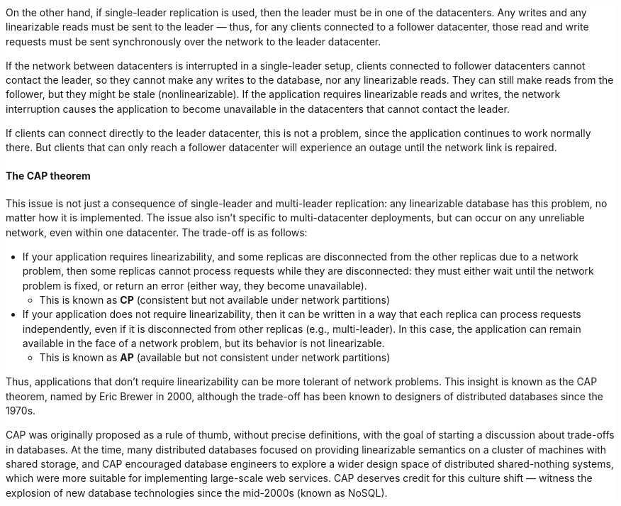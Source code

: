 On the other hand, if single-leader replication is used, then the leader must
be in one of the datacenters. Any writes and any linearizable reads must be
sent to the leader — thus, for any clients connected to a follower datacenter,
those read and write requests must be sent synchronously over the network to
the leader datacenter.

If the network between datacenters is interrupted in a single-leader setup,
clients connected to follower datacenters cannot contact the leader, so they
cannot make any writes to the database, nor any linearizable reads. They can
still make reads from the follower, but they might be stale (nonlinearizable).
If the application requires linearizable reads and writes, the network
interruption causes the application to become unavailable in the datacenters
that cannot contact the leader.

If clients can connect directly to the leader datacenter, this is not a
problem, since the application continues to work normally there. But clients
that can only reach a follower datacenter will experience an outage until the
network link is repaired.

#### The CAP theorem

This issue is not just a consequence of single-leader and multi-leader
replication: any linearizable database has this problem, no matter how it is
implemented. The issue also isn’t specific to multi-datacenter deployments, but
can occur on any unreliable network, even within one datacenter. The trade-off
is as follows:

- If your application requires linearizability, and some replicas are
  disconnected from the other replicas due to a network problem, then some
  replicas cannot process requests while they are disconnected: they must
  either wait until the network problem is fixed, or return an error (either
  way, they become unavailable).
  - This is known as **CP** (consistent but not available under network
    partitions)
- If your application does not require linearizability, then it can be written
  in a way that each replica can process requests independently, even if it is
  disconnected from other replicas (e.g., multi-leader). In this case, the
  application can remain available in the face of a network problem, but its
  behavior is not linearizable.
  - This is known as **AP** (available but not consistent under network
    partitions)

Thus, applications that don’t require linearizability can be more tolerant of
network problems. This insight is known as the CAP theorem, named by Eric Brewer
in 2000, although the trade-off has been known to designers of distributed
databases since the 1970s.

CAP was originally proposed as a rule of thumb, without precise definitions,
with the goal of starting a discussion about trade-offs in databases. At the
time, many distributed databases focused on providing linearizable semantics on
a cluster of machines with shared storage, and CAP encouraged database
engineers to explore a wider design space of distributed shared-nothing
systems, which were more suitable for implementing large-scale web services.
CAP deserves credit for this culture shift — witness the explosion of new
database technologies since the mid-2000s (known as NoSQL).
